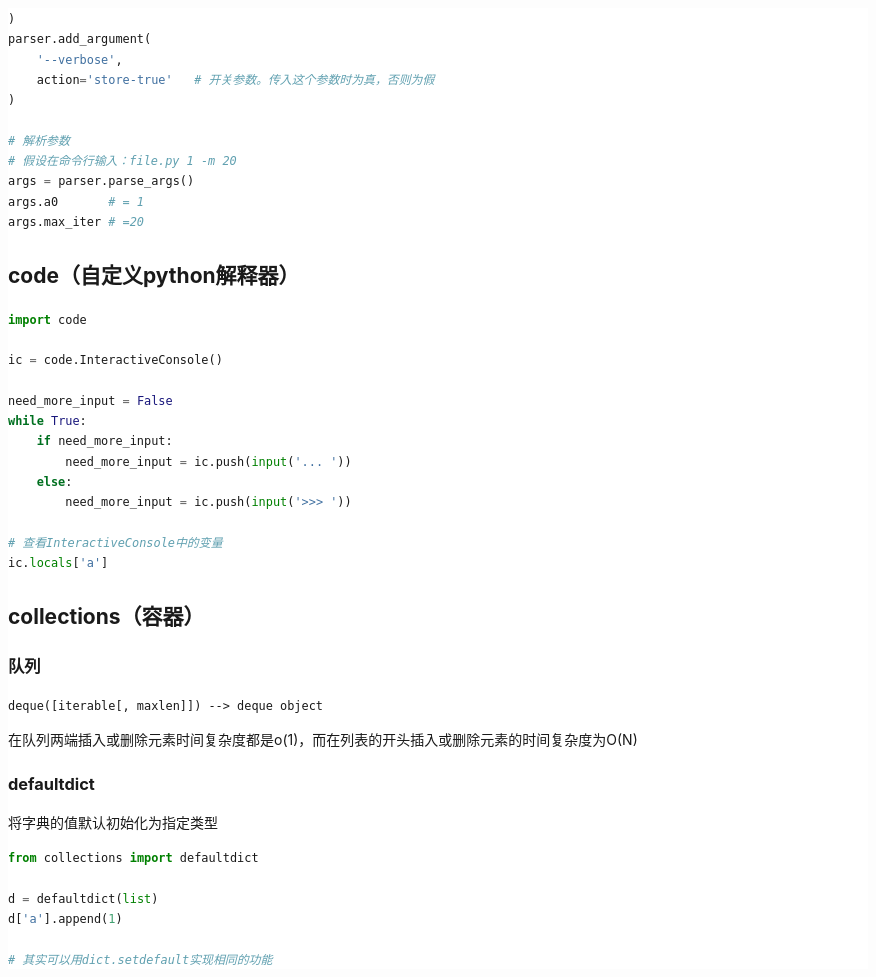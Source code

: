 ```python
)
parser.add_argument(
    '--verbose',
    action='store-true'   # 开关参数。传入这个参数时为真，否则为假
)

# 解析参数
# 假设在命令行输入：file.py 1 -m 20
args = parser.parse_args()
args.a0       # = 1
args.max_iter # =20
```

## code（自定义python解释器）

```python
import code

ic = code.InteractiveConsole()

need_more_input = False
while True:
    if need_more_input:
        need_more_input = ic.push(input('... '))
    else:
        need_more_input = ic.push(input('>>> '))

# 查看InteractiveConsole中的变量
ic.locals['a']
```

## collections（容器）

### 队列

`deque([iterable[, maxlen]]) --> deque object`

在队列两端插入或删除元素时间复杂度都是o(1)，而在列表的开头插入或删除元素的时间复杂度为O(N)

### defaultdict

将字典的值默认初始化为指定类型

```python
from collections import defaultdict

d = defaultdict(list)
d['a'].append(1)

# 其实可以用dict.setdefault实现相同的功能
```
